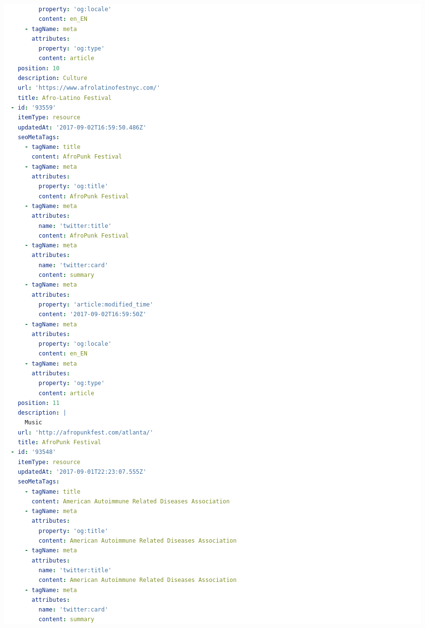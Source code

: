 ```yaml
          property: 'og:locale'
          content: en_EN
      - tagName: meta
        attributes:
          property: 'og:type'
          content: article
    position: 10
    description: Culture
    url: 'https://www.afrolatinofestnyc.com/'
    title: Afro-Latino Festival
  - id: '93559'
    itemType: resource
    updatedAt: '2017-09-02T16:59:50.486Z'
    seoMetaTags:
      - tagName: title
        content: AfroPunk Festival
      - tagName: meta
        attributes:
          property: 'og:title'
          content: AfroPunk Festival
      - tagName: meta
        attributes:
          name: 'twitter:title'
          content: AfroPunk Festival
      - tagName: meta
        attributes:
          name: 'twitter:card'
          content: summary
      - tagName: meta
        attributes:
          property: 'article:modified_time'
          content: '2017-09-02T16:59:50Z'
      - tagName: meta
        attributes:
          property: 'og:locale'
          content: en_EN
      - tagName: meta
        attributes:
          property: 'og:type'
          content: article
    position: 11
    description: |
      Music
    url: 'http://afropunkfest.com/atlanta/'
    title: AfroPunk Festival
  - id: '93548'
    itemType: resource
    updatedAt: '2017-09-01T22:23:07.555Z'
    seoMetaTags:
      - tagName: title
        content: American Autoimmune Related Diseases Association
      - tagName: meta
        attributes:
          property: 'og:title'
          content: American Autoimmune Related Diseases Association
      - tagName: meta
        attributes:
          name: 'twitter:title'
          content: American Autoimmune Related Diseases Association
      - tagName: meta
        attributes:
          name: 'twitter:card'
          content: summary
```
